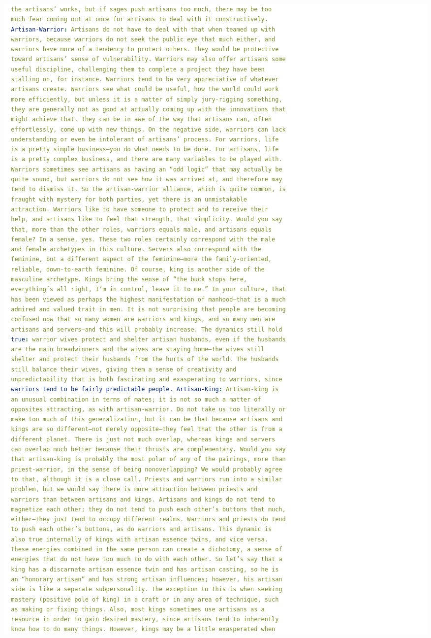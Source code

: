 ```yaml
  the artisans’ works, but if sages push artisans too much, there may be too
  much fear coming out at once for artisans to deal with it constructively.
  Artisan-Warrior: Artisans do not have to deal with that when teamed up with
  warriors, because warriors do not seek the public eye that much either, and
  warriors have more of a tendency to protect others. They would be protective
  toward artisans’ sense of vulnerability. Warriors may also offer artisans some
  useful discipline, challenging them to complete a project they have been
  stalling on, for instance. Warriors tend to be very appreciative of whatever
  artisans create. Warriors see what could be useful, how the world could work
  more efficiently, but unless it is a matter of simply jury-rigging something,
  they are generally not as good at actually coming up with the innovations that
  might achieve that. They can be in awe of the way that artisans can, often
  effortlessly, come up with new things. On the negative side, warriors can lack
  understanding or even be intolerant of artisans’ process. For warriors, life
  is a pretty simple business—you do what needs to be done. For artisans, life
  is a pretty complex business, and there are many variables to be played with.
  Warriors sometimes see artisans as having an “odd logic” that may actually be
  quite sound, but warriors do not see how it was arrived at, and therefore may
  tend to dismiss it. So the artisan-warrior alliance, which is quite common, is
  fraught with mystery for both parties, yet there is an unmistakable
  attraction. Warriors like to have someone to protect and to receive their
  help, and artisans like to feel that strength, that simplicity. Would you say
  that, more than the other roles, warriors equals male, and artisans equals
  female? In a sense, yes. These two roles certainly correspond with the male
  and female archetypes in this culture. Servers also correspond with the
  feminine, but a different aspect of the feminine—more the family-oriented,
  reliable, down-to-earth feminine. Of course, king is another side of the
  masculine archetype. Kings bring the sense of “the buck stops here,
  everything’s all right, I’m in control, leave it to me.” In your culture, that
  has been viewed as perhaps the highest manifestation of manhood—that is a much
  admired and valued trait in men. It is not surprising that people are becoming
  confused now that so many women are warriors and kings, and so many men are
  artisans and servers—and this will probably increase. The dynamics still hold
  true: warrior wives protect and shelter artisan husbands, even if the husbands
  are the main breadwinners and the wives are staying home—the wives still
  shelter and protect their husbands from the hurts of the world. The husbands
  still balance their wives, giving them a sense of creativity and
  unpredictability that is both fascinating and exasperating to warriors, since
  warriors tend to be fairly predictable people. Artisan-King: Artisan-king is
  an unusual combination in terms of mates; it is not so much a matter of
  opposites attracting, as with artisan-warrior. Do not take us too literally or
  make too much of this generalization, but it can be that because artisans and
  kings are so different—not merely opposite—they feel that the other is from a
  different planet. There is just not much overlap, whereas kings and servers
  can overlap much better because their thrusts are complementary. Would you say
  that artisan-king is probably the most polar of any of the pairings, more than
  priest-warrior, in the sense of being nonoverlapping? We would probably agree
  to that, although it is a close call. Priests and warriors run into a similar
  problem, but we would say there is more attraction between priests and
  warriors than between artisans and kings. Artisans and kings do not tend to
  magnetize each other; they do not tend to push each other’s buttons that much,
  either—they just tend to occupy different realms. Warriors and priests do tend
  to push each other’s buttons, as do warriors and artisans. This dynamic is
  also true internally of kings with artisan essence twins, and vice versa.
  These energies combined in the same person can create a dichotomy, a sense of
  energies that do not have too much to do with each other. So let’s say that a
  king has a discarnate artisan essence twin and has artisan casting, so he is
  an “honorary artisan” and has strong artisan influences; however, his artisan
  side is like a separate subpersonality. The exception to this is when seeking
  mastery (positive pole of king) in a craft or in any area of technique, such
  as making or fixing things. Also, most kings sometimes use artisans as a
  resource in order to gain desired mastery, since artisans tend to inherently
  know how to do many things. However, kings may be a little exasperated when
```